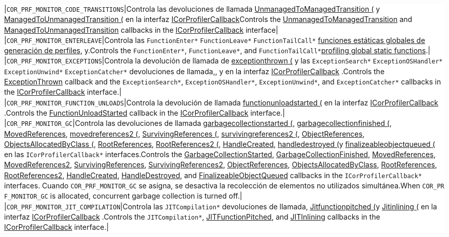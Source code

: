 |`COR_PRF_MONITOR_CODE_TRANSITIONS`|<span data-ttu-id="eacfa-128">Controla las devoluciones de llamada [UnmanagedToManagedTransition (](icorprofilercallback-unmanagedtomanagedtransition-method.md) y [ManagedToUnmanagedTransition (](icorprofilercallback-managedtounmanagedtransition-method.md) en la interfaz [ICorProfilerCallback](icorprofilercallback-interface.md)</span><span class="sxs-lookup"><span data-stu-id="eacfa-128">Controls the [UnmanagedToManagedTransition](icorprofilercallback-unmanagedtomanagedtransition-method.md) and [ManagedToUnmanagedTransition](icorprofilercallback-managedtounmanagedtransition-method.md) callbacks in the [ICorProfilerCallback](icorprofilercallback-interface.md) interface</span></span>|  
|`COR_PRF_MONITOR_ENTERLEAVE`|<span data-ttu-id="eacfa-129">Controla las `FunctionEnter*` `FunctionLeave*` `FunctionTailCall*` [funciones estáticas globales de generación de perfiles](profiling-global-static-functions.md), y.</span><span class="sxs-lookup"><span data-stu-id="eacfa-129">Controls the `FunctionEnter*`,  `FunctionLeave*`, and `FunctionTailCall*`[profiling global static functions](profiling-global-static-functions.md).</span></span>|  
|`COR_PRF_MONITOR_EXCEPTIONS`|<span data-ttu-id="eacfa-130">Controla la devolución de llamada de [exceptionthrown (](icorprofilercallback-exceptionthrown-method.md) y las `ExceptionSearch*` `ExceptionOSHandler*` `ExceptionUnwind*` `ExceptionCatcher*` devoluciones de llamada,, y en la interfaz [ICorProfilerCallback](icorprofilercallback-interface.md) .</span><span class="sxs-lookup"><span data-stu-id="eacfa-130">Controls the [ExceptionThrown](icorprofilercallback-exceptionthrown-method.md) callback and the `ExceptionSearch*`, `ExceptionOSHandler*`, `ExceptionUnwind*`, and `ExceptionCatcher*` callbacks in the [ICorProfilerCallback](icorprofilercallback-interface.md) interface.</span></span>|  
|`COR_PRF_MONITOR_FUNCTION_UNLOADS`|<span data-ttu-id="eacfa-131">Controla la devolución de llamada [functionunloadstarted (](icorprofilercallback-functionunloadstarted-method.md) en la interfaz [ICorProfilerCallback](icorprofilercallback-interface.md) .</span><span class="sxs-lookup"><span data-stu-id="eacfa-131">Controls the [FunctionUnloadStarted](icorprofilercallback-functionunloadstarted-method.md) callback in the [ICorProfilerCallback](icorprofilercallback-interface.md) interface.</span></span>|  
|`COR_PRF_MONITOR_GC`|<span data-ttu-id="eacfa-132">Controla las devoluciones de llamada [garbagecollectionstarted (](icorprofilercallback2-garbagecollectionstarted-method.md),   [garbagecollectionfinished (](icorprofilercallback2-garbagecollectionfinished-method.md),  [MovedReferences](icorprofilercallback-movedreferences-method.md), [movedreferences2 (](icorprofilercallback4-movedreferences2-method.md),    [SurvivingReferences (](icorprofilercallback2-survivingreferences-method.md),  [survivingreferences2 (](icorprofilercallback4-survivingreferences2-method.md), [ObjectReferences](icorprofilercallback-objectreferences-method.md),   [ObjectsAllocatedByClass (](icorprofilercallback-objectsallocatedbyclass-method.md),  [RootReferences](icorprofilercallback-rootreferences-method.md), [RootReferences2 (](icorprofilercallback2-rootreferences2-method.md), [HandleCreated](icorprofilercallback2-handlecreated-method.md),  [handledestroyed (](icorprofilercallback2-handledestroyed-method.md)y [finalizeableobjectqueued (](icorprofilercallback2-finalizeableobjectqueued-method.md) en las `ICorProfilerCallback*` interfaces.</span><span class="sxs-lookup"><span data-stu-id="eacfa-132">Controls the [GarbageCollectionStarted](icorprofilercallback2-garbagecollectionstarted-method.md),   [GarbageCollectionFinished](icorprofilercallback2-garbagecollectionfinished-method.md),  [MovedReferences](icorprofilercallback-movedreferences-method.md), [MovedReferences2](icorprofilercallback4-movedreferences2-method.md),    [SurvivingReferences](icorprofilercallback2-survivingreferences-method.md),  [SurvivingReferences2](icorprofilercallback4-survivingreferences2-method.md), [ObjectReferences](icorprofilercallback-objectreferences-method.md),   [ObjectsAllocatedByClass](icorprofilercallback-objectsallocatedbyclass-method.md),  [RootReferences](icorprofilercallback-rootreferences-method.md), [RootReferences2](icorprofilercallback2-rootreferences2-method.md), [HandleCreated](icorprofilercallback2-handlecreated-method.md),  [HandleDestroyed](icorprofilercallback2-handledestroyed-method.md), and [FinalizeableObjectQueued](icorprofilercallback2-finalizeableobjectqueued-method.md) callbacks in the `ICorProfilerCallback*` interfaces.</span></span> <span data-ttu-id="eacfa-133">Cuando `COR_PRF_MONITOR_GC` se asigna, se desactiva la recolección de elementos no utilizados simultánea.</span><span class="sxs-lookup"><span data-stu-id="eacfa-133">When `COR_PRF_MONITOR_GC` is allocated, concurrent garbage collection is turned off.</span></span>|  
|`COR_PRF_MONITOR_JIT_COMPILATION`|<span data-ttu-id="eacfa-134">Controla las `JITCompilation*` devoluciones de llamada, [Jitfunctionpitched (](icorprofilercallback-jitfunctionpitched-method.md)y [Jitinlining (](icorprofilercallback-jitinlining-method.md) en la interfaz [ICorProfilerCallback](icorprofilercallback-interface.md) .</span><span class="sxs-lookup"><span data-stu-id="eacfa-134">Controls the `JITCompilation*`, [JITFunctionPitched](icorprofilercallback-jitfunctionpitched-method.md), and [JITInlining](icorprofilercallback-jitinlining-method.md) callbacks in the [ICorProfilerCallback](icorprofilercallback-interface.md) interface.</span></span>|  